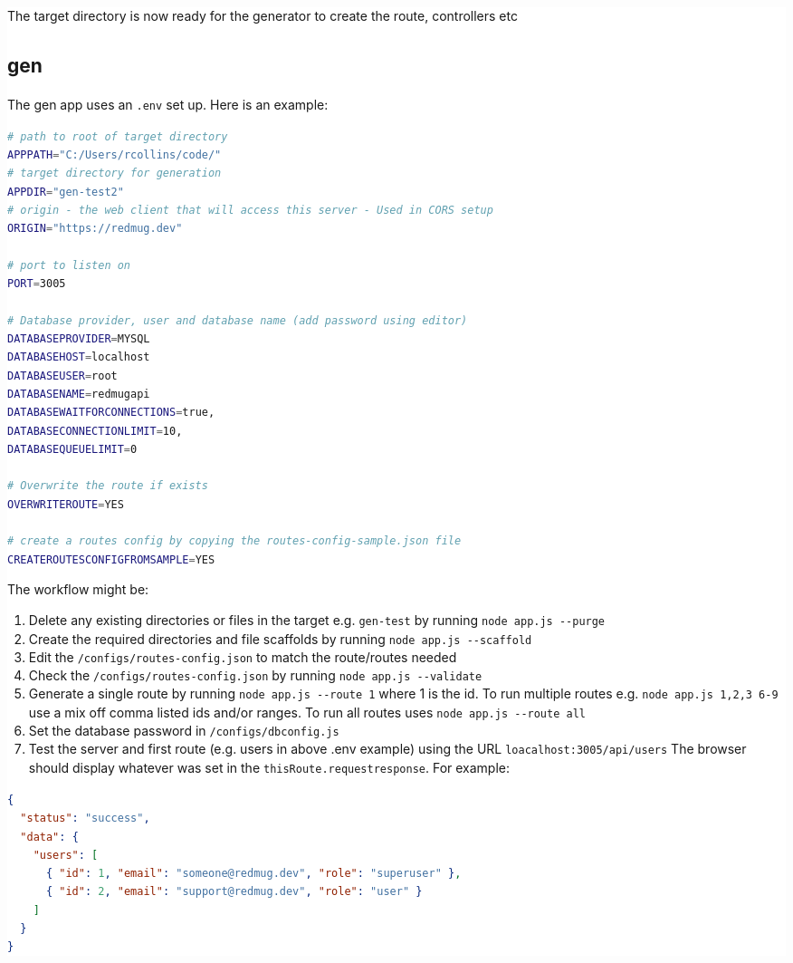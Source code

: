 The target directory is now ready for the generator to create the route, controllers etc

## gen

The gen app uses an `.env` set up. Here is an example:

```bash
# path to root of target directory
APPPATH="C:/Users/rcollins/code/"
# target directory for generation
APPDIR="gen-test2"
# origin - the web client that will access this server - Used in CORS setup
ORIGIN="https://redmug.dev"

# port to listen on
PORT=3005

# Database provider, user and database name (add password using editor)
DATABASEPROVIDER=MYSQL
DATABASEHOST=localhost
DATABASEUSER=root
DATABASENAME=redmugapi
DATABASEWAITFORCONNECTIONS=true,
DATABASECONNECTIONLIMIT=10,
DATABASEQUEUELIMIT=0

# Overwrite the route if exists
OVERWRITEROUTE=YES

# create a routes config by copying the routes-config-sample.json file
CREATEROUTESCONFIGFROMSAMPLE=YES
```

The workflow might be:

1. Delete any existing directories or files in the target e.g. `gen-test` by running `node app.js --purge`
2. Create the required directories and file scaffolds by running `node app.js --scaffold`
3. Edit the `/configs/routes-config.json` to match the route/routes needed
4. Check the `/configs/routes-config.json` by running `node app.js --validate`
5. Generate a single route by running `node app.js --route 1` where 1 is the id. To run multiple routes e.g. `node app.js 1,2,3 6-9` use a mix off comma listed ids and/or ranges. To run all routes uses `node app.js --route all`
6. Set the database password in `/configs/dbconfig.js`
7. Test the server and first route (e.g. users in above .env example) using the URL `loacalhost:3005/api/users` The browser should display whatever was set in the `thisRoute.requestresponse`. For example:

```json
{
  "status": "success",
  "data": {
    "users": [
      { "id": 1, "email": "someone@redmug.dev", "role": "superuser" },
      { "id": 2, "email": "support@redmug.dev", "role": "user" }
    ]
  }
}
```
